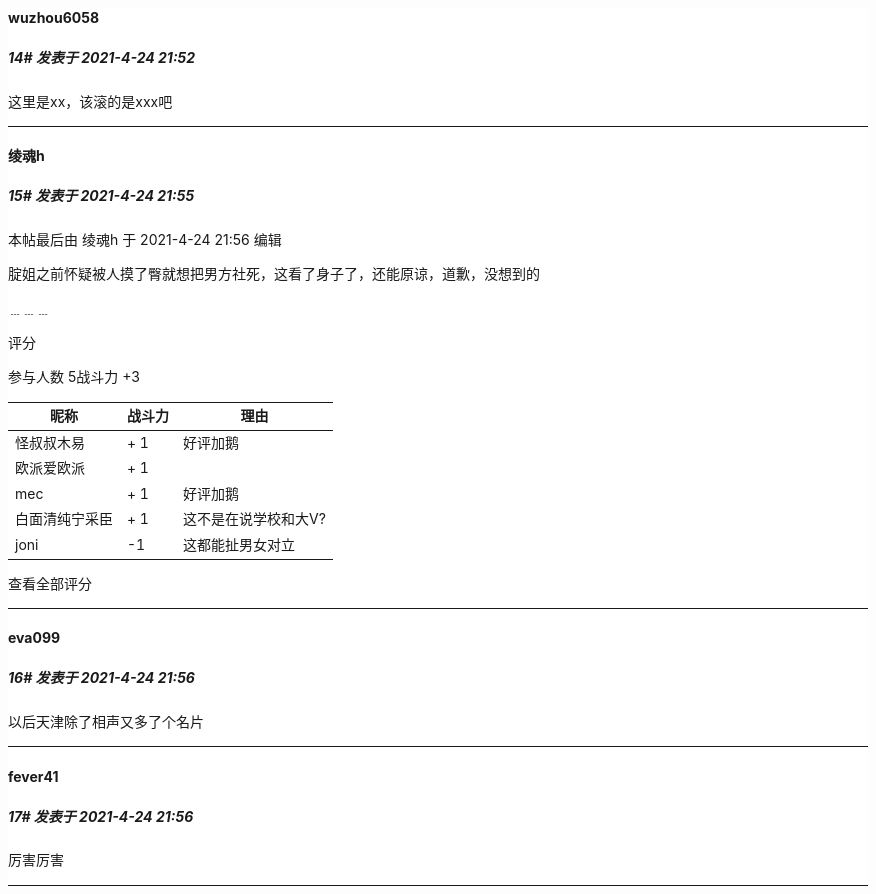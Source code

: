 ####  wuzhou6058  
##### 14#       发表于 2021-4-24 21:52


这里是xx，该滚的是xxx吧


-----

####  绫魂h  
##### 15#       发表于 2021-4-24 21:55


 本帖最后由 绫魂h 于 2021-4-24 21:56 编辑 

腚姐之前怀疑被人摸了臀就想把男方社死，这看了身子了，还能原谅，道歉，没想到的


﹍﹍﹍

评分


 参与人数 5战斗力 +3

|昵称|战斗力|理由|
|----|---|---|
| 怪叔叔木易| + 1|好评加鹅|
| 欧派爱欧派| + 1||
| mec| + 1|好评加鹅|
| 白面清纯宁采臣| + 1|这不是在说学校和大V?|
| joni|-1|这都能扯男女对立|


查看全部评分


-----

####  eva099  
##### 16#       发表于 2021-4-24 21:56


以后天津除了相声又多了个名片


-----

####  fever41  
##### 17#       发表于 2021-4-24 21:56


厉害厉害


-----
